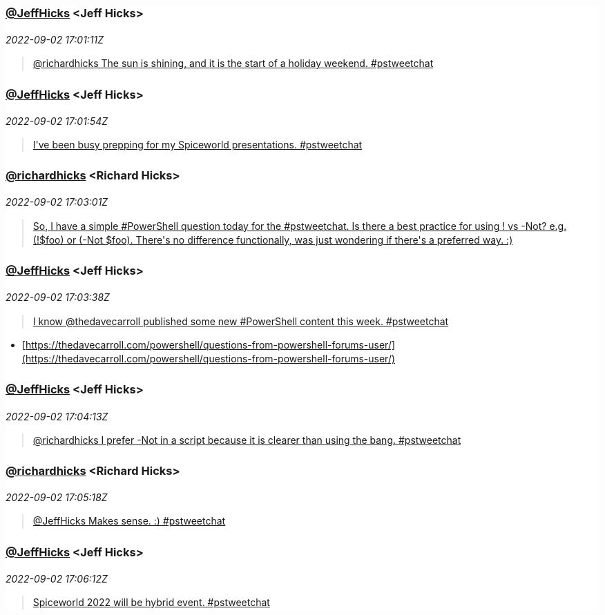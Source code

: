 ### [@JeffHicks](https://twitter.com/JeffHicks) \<Jeff Hicks\>

*2022-09-02 17:01:11Z*
> [@richardhicks The sun is shining, and it is the start of a holiday weekend. #pstweetchat](https://twitter.com/JeffHicks/status/1565746671866241026)

### [@JeffHicks](https://twitter.com/JeffHicks) \<Jeff Hicks\>

*2022-09-02 17:01:54Z*
> [I've been busy prepping for my Spiceworld presentations. #pstweetchat](https://twitter.com/JeffHicks/status/1565746854700146697)

### [@richardhicks](https://twitter.com/richardhicks) \<Richard Hicks\>

*2022-09-02 17:03:01Z*
> [So, I have a simple #PowerShell question today for the #pstweetchat. Is there a best practice for using ! vs -Not? e.g. (!$foo) or (-Not $foo). There's no difference functionally, was just wondering if there's a preferred way. :)](https://twitter.com/richardhicks/status/1565747134523011073)

### [@JeffHicks](https://twitter.com/JeffHicks) \<Jeff Hicks\>

*2022-09-02 17:03:38Z*
> [I know @thedavecarroll published some new #PowerShell content this week.  #pstweetchat](https://twitter.com/JeffHicks/status/1565747288865210374)

+ [https://thedavecarroll.com/powershell/questions-from-powershell-forums-user/](https://thedavecarroll.com/powershell/questions-from-powershell-forums-user/)

### [@JeffHicks](https://twitter.com/JeffHicks) \<Jeff Hicks\>

*2022-09-02 17:04:13Z*
> [@richardhicks I prefer -Not in a script because it is clearer than using the bang. #pstweetchat](https://twitter.com/JeffHicks/status/1565747436118806528)

### [@richardhicks](https://twitter.com/richardhicks) \<Richard Hicks\>

*2022-09-02 17:05:18Z*
> [@JeffHicks Makes sense. :) #pstweetchat](https://twitter.com/richardhicks/status/1565747709062959104)

### [@JeffHicks](https://twitter.com/JeffHicks) \<Jeff Hicks\>

*2022-09-02 17:06:12Z*
> [Spiceworld 2022 will be hybrid event.  #pstweetchat](https://twitter.com/JeffHicks/status/1565747935924592643)
